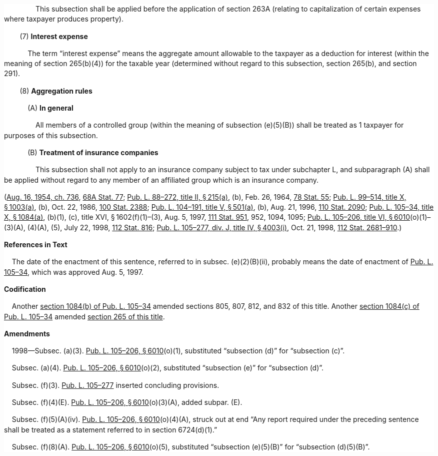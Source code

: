                 This subsection shall be applied before the application of section 263A (relating to capitalization of certain expenses where taxpayer produces property).

        (7) __Interest expense__ 

            The term “interest expense” means the aggregate amount allowable to the taxpayer as a deduction for interest (within the meaning of section 265(b)(4)) for the taxable year (determined without regard to this subsection, section 265(b), and section 291).

        (8) __Aggregation rules__ 

            (A) __In general__ 

                All members of a controlled group (within the meaning of subsection (e)(5)(B)) shall be treated as 1 taxpayer for purposes of this subsection.

            (B) __Treatment of insurance companies__ 

                This subsection shall not apply to an insurance company subject to tax under subchapter L, and subparagraph (A) shall be applied without regard to any member of an affiliated group which is an insurance company.

([Aug. 16, 1954, ch. 736][/us/act/1954-08-16/ch736], [68A Stat. 77][/us/stat/68A/77]; [Pub. L. 88–272, title II, § 215(a)][/us/pl/88/272/s215/a], (b), Feb. 26, 1964, [78 Stat. 55][/us/stat/78/55]; [Pub. L. 99–514, title X, § 1003(a)][/us/pl/99/514/s1003/a], (b), Oct. 22, 1986, [100 Stat. 2388][/us/stat/100/2388]; [Pub. L. 104–191, title V, § 501(a)][/us/pl/104/191/s501/a], (b), Aug. 21, 1996, [110 Stat. 2090][/us/stat/110/2090]; [Pub. L. 105–34, title X, § 1084(a)][/us/pl/105/34/s1084/a], (b)(1), (c), title XVI, § 1602(f)(1)–(3), Aug. 5, 1997, [111 Stat. 951][/us/stat/111/951], 952, 1094, 1095; [Pub. L. 105–206, title VI, § 6010][/us/pl/105/206/s6010](o)(1)–(3)(A), (4)(A), (5), July 22, 1998, [112 Stat. 816][/us/stat/112/816]; [Pub. L. 105–277, div. J, title IV, § 4003(i)][/us/pl/105/277/s4003/i], Oct. 21, 1998, [112 Stat. 2681–910][/us/stat/112/2681-910].)

 __References in Text__ 

    The date of the enactment of this sentence, referred to in subsec. (e)(2)(B)(ii), probably means the date of enactment of [Pub. L. 105–34][/us/pl/105/34], which was approved Aug. 5, 1997.

 __Codification__ 

    Another [section 1084(b) of Pub. L. 105–34][/us/pl/105/34/s1084/b] amended sections 805, 807, 812, and 832 of this title. Another [section 1084(c) of Pub. L. 105–34][/us/pl/105/34/s1084/c] amended [section 265 of this title][/us/usc/t26/s265].

 __Amendments__ 

    1998—Subsec. (a)(3). [Pub. L. 105–206, § 6010][/us/pl/105/206/s6010](o)(1), substituted “subsection (d)” for “subsection (c)”.

    Subsec. (a)(4). [Pub. L. 105–206, § 6010][/us/pl/105/206/s6010](o)(2), substituted “subsection (e)” for “subsection (d)”.

    Subsec. (f)(3). [Pub. L. 105–277][/us/pl/105/277] inserted concluding provisions.

    Subsec. (f)(4)(E). [Pub. L. 105–206, § 6010][/us/pl/105/206/s6010](o)(3)(A), added subpar. (E).

    Subsec. (f)(5)(A)(iv). [Pub. L. 105–206, § 6010][/us/pl/105/206/s6010](o)(4)(A), struck out at end “Any report required under the preceding sentence shall be treated as a statement referred to in section 6724(d)(1).”

    Subsec. (f)(8)(A). [Pub. L. 105–206, § 6010][/us/pl/105/206/s6010](o)(5), substituted “subsection (e)(5)(B)” for “subsection (d)(5)(B)”.


[/us/act/1954-08-16/ch736]: https://publicdocs.github.io/go/links?ns=uslm&ref=%2Fus%2Fact%2F1954-08-16%2Fch736
[/us/stat/68A/77]: https://publicdocs.github.io/go/links?ns=uslm&ref=%2Fus%2Fstat%2F68A%2F77
[/us/pl/88/272/s215/a]: https://publicdocs.github.io/go/links?ns=uslm&ref=%2Fus%2Fpl%2F88%2F272%2Fs215%2Fa
[/us/stat/78/55]: https://publicdocs.github.io/go/links?ns=uslm&ref=%2Fus%2Fstat%2F78%2F55
[/us/pl/99/514/s1003/a]: https://publicdocs.github.io/go/links?ns=uslm&ref=%2Fus%2Fpl%2F99%2F514%2Fs1003%2Fa
[/us/stat/100/2388]: https://publicdocs.github.io/go/links?ns=uslm&ref=%2Fus%2Fstat%2F100%2F2388
[/us/pl/104/191/s501/a]: https://publicdocs.github.io/go/links?ns=uslm&ref=%2Fus%2Fpl%2F104%2F191%2Fs501%2Fa
[/us/stat/110/2090]: https://publicdocs.github.io/go/links?ns=uslm&ref=%2Fus%2Fstat%2F110%2F2090
[/us/pl/105/34/s1084/a]: https://publicdocs.github.io/go/links?ns=uslm&ref=%2Fus%2Fpl%2F105%2F34%2Fs1084%2Fa
[/us/stat/111/951]: https://publicdocs.github.io/go/links?ns=uslm&ref=%2Fus%2Fstat%2F111%2F951
[/us/pl/105/206/s6010]: https://publicdocs.github.io/go/links?ns=uslm&ref=%2Fus%2Fpl%2F105%2F206%2Fs6010
[/us/stat/112/816]: https://publicdocs.github.io/go/links?ns=uslm&ref=%2Fus%2Fstat%2F112%2F816
[/us/pl/105/277/s4003/i]: https://publicdocs.github.io/go/links?ns=uslm&ref=%2Fus%2Fpl%2F105%2F277%2Fs4003%2Fi
[/us/stat/112/2681-910]: https://publicdocs.github.io/go/links?ns=uslm&ref=%2Fus%2Fstat%2F112%2F2681-910
[/us/pl/105/34]: https://publicdocs.github.io/go/links?ns=uslm&ref=%2Fus%2Fpl%2F105%2F34
[/us/pl/105/34/s1084/b]: https://publicdocs.github.io/go/links?ns=uslm&ref=%2Fus%2Fpl%2F105%2F34%2Fs1084%2Fb
[/us/pl/105/34/s1084/c]: https://publicdocs.github.io/go/links?ns=uslm&ref=%2Fus%2Fpl%2F105%2F34%2Fs1084%2Fc
[/us/usc/t26/s265]: https://publicdocs.github.io/go/links?ns=uslm&ref=%2Fus%2Fusc%2Ft26%2Fs265
[/us/pl/105/206/s6010]: https://publicdocs.github.io/go/links?ns=uslm&ref=%2Fus%2Fpl%2F105%2F206%2Fs6010
[/us/pl/105/206/s6010]: https://publicdocs.github.io/go/links?ns=uslm&ref=%2Fus%2Fpl%2F105%2F206%2Fs6010
[/us/pl/105/277]: https://publicdocs.github.io/go/links?ns=uslm&ref=%2Fus%2Fpl%2F105%2F277
[/us/pl/105/206/s6010]: https://publicdocs.github.io/go/links?ns=uslm&ref=%2Fus%2Fpl%2F105%2F206%2Fs6010
[/us/pl/105/206/s6010]: https://publicdocs.github.io/go/links?ns=uslm&ref=%2Fus%2Fpl%2F105%2F206%2Fs6010
[/us/pl/105/206/s6010]: https://publicdocs.github.io/go/links?ns=uslm&ref=%2Fus%2Fpl%2F105%2F206%2Fs6010
[/us/pl/105/34/s1084/a/1]: https://publicdocs.github.io/go/links?ns=uslm&ref=%2Fus%2Fpl%2F105%2F34%2Fs1084%2Fa%2F1
[/us/pl/105/34/s1602/f/1]: https://publicdocs.github.io/go/links?ns=uslm&ref=%2Fus%2Fpl%2F105%2F34%2Fs1602%2Ff%2F1
[/us/pl/105/34/s1084/b/1]: https://publicdocs.github.io/go/links?ns=uslm&ref=%2Fus%2Fpl%2F105%2F34%2Fs1084%2Fb%2F1
[/us/pl/105/34/s1084/a/2]: https://publicdocs.github.io/go/links?ns=uslm&ref=%2Fus%2Fpl%2F105%2F34%2Fs1084%2Fa%2F2
[/us/pl/105/34/s1084/a/2]: https://publicdocs.github.io/go/links?ns=uslm&ref=%2Fus%2Fpl%2F105%2F34%2Fs1084%2Fa%2F2
[/us/pl/105/34/s1602/f/2]: https://publicdocs.github.io/go/links?ns=uslm&ref=%2Fus%2Fpl%2F105%2F34%2Fs1602%2Ff%2F2
[/us/pl/105/34/s1602/f/3]: https://publicdocs.github.io/go/links?ns=uslm&ref=%2Fus%2Fpl%2F105%2F34%2Fs1602%2Ff%2F3
[/us/pl/105/34/s1084/a/2]: https://publicdocs.github.io/go/links?ns=uslm&ref=%2Fus%2Fpl%2F105%2F34%2Fs1084%2Fa%2F2
[/us/pl/105/34/s1084/c]: https://publicdocs.github.io/go/links?ns=uslm&ref=%2Fus%2Fpl%2F105%2F34%2Fs1084%2Fc
[/us/pl/104/191/s501/a/1]: https://publicdocs.github.io/go/links?ns=uslm&ref=%2Fus%2Fpl%2F104%2F191%2Fs501%2Fa%2F1
[/us/pl/104/191/s501/a/2]: https://publicdocs.github.io/go/links?ns=uslm&ref=%2Fus%2Fpl%2F104%2F191%2Fs501%2Fa%2F2
[/us/pl/104/191/s501/b/2]: https://publicdocs.github.io/go/links?ns=uslm&ref=%2Fus%2Fpl%2F104%2F191%2Fs501%2Fb%2F2
[/us/pl/99/514]: https://publicdocs.github.io/go/links?ns=uslm&ref=%2Fus%2Fpl%2F99%2F514
[/us/pl/88/272]: https://publicdocs.github.io/go/links?ns=uslm&ref=%2Fus%2Fpl%2F88%2F272
[/us/pl/88/272]: https://publicdocs.github.io/go/links?ns=uslm&ref=%2Fus%2Fpl%2F88%2F272
[/us/pl/105/277]: https://publicdocs.github.io/go/links?ns=uslm&ref=%2Fus%2Fpl%2F105%2F277
[/us/pl/105/34]: https://publicdocs.github.io/go/links?ns=uslm&ref=%2Fus%2Fpl%2F105%2F34
[/us/pl/105/277]: https://publicdocs.github.io/go/links?ns=uslm&ref=%2Fus%2Fpl%2F105%2F277
[/us/usc/t26/s86]: https://publicdocs.github.io/go/links?ns=uslm&ref=%2Fus%2Fusc%2Ft26%2Fs86
[/us/pl/105/206]: https://publicdocs.github.io/go/links?ns=uslm&ref=%2Fus%2Fpl%2F105%2F206
[/us/pl/105/34]: https://publicdocs.github.io/go/links?ns=uslm&ref=%2Fus%2Fpl%2F105%2F34
[/us/pl/105/206/s6024]: https://publicdocs.github.io/go/links?ns=uslm&ref=%2Fus%2Fpl%2F105%2F206%2Fs6024
[/us/usc/t26/s1]: https://publicdocs.github.io/go/links?ns=uslm&ref=%2Fus%2Fusc%2Ft26%2Fs1
[/us/pl/105/34]: https://publicdocs.github.io/go/links?ns=uslm&ref=%2Fus%2Fpl%2F105%2F34
[/us/pl/105/34/s1084/d]: https://publicdocs.github.io/go/links?ns=uslm&ref=%2Fus%2Fpl%2F105%2F34%2Fs1084%2Fd
[/us/usc/t26/s101]: https://publicdocs.github.io/go/links?ns=uslm&ref=%2Fus%2Fusc%2Ft26%2Fs101
[/us/pl/105/34]: https://publicdocs.github.io/go/links?ns=uslm&ref=%2Fus%2Fpl%2F105%2F34
[/us/pl/104/191]: https://publicdocs.github.io/go/links?ns=uslm&ref=%2Fus%2Fpl%2F104%2F191
[/us/pl/105/34/s1602/i]: https://publicdocs.github.io/go/links?ns=uslm&ref=%2Fus%2Fpl%2F105%2F34%2Fs1602%2Fi
[/us/usc/t26/s26]: https://publicdocs.github.io/go/links?ns=uslm&ref=%2Fus%2Fusc%2Ft26%2Fs26
[/us/pl/104/191/s501/c]: https://publicdocs.github.io/go/links?ns=uslm&ref=%2Fus%2Fpl%2F104%2F191%2Fs501%2Fc
[/us/stat/110/2091]: https://publicdocs.github.io/go/links?ns=uslm&ref=%2Fus%2Fstat%2F110%2F2091
[/us/pl/105/34/s1602/f/4]: https://publicdocs.github.io/go/links?ns=uslm&ref=%2Fus%2Fpl%2F105%2F34%2Fs1602%2Ff%2F4
[/us/stat/111/1095]: https://publicdocs.github.io/go/links?ns=uslm&ref=%2Fus%2Fstat%2F111%2F1095
[/us/pl/99/514/s1003/c]: https://publicdocs.github.io/go/links?ns=uslm&ref=%2Fus%2Fpl%2F99%2F514%2Fs1003%2Fc
[/us/stat/100/2388]: https://publicdocs.github.io/go/links?ns=uslm&ref=%2Fus%2Fstat%2F100%2F2388
[/us/pl/88/272/s215/c]: https://publicdocs.github.io/go/links?ns=uslm&ref=%2Fus%2Fpl%2F88%2F272%2Fs215%2Fc
[/us/stat/78/56]: https://publicdocs.github.io/go/links?ns=uslm&ref=%2Fus%2Fstat%2F78%2F56
[/us/pl/104/191/s501/d]: https://publicdocs.github.io/go/links?ns=uslm&ref=%2Fus%2Fpl%2F104%2F191%2Fs501%2Fd
[/us/stat/110/2092]: https://publicdocs.github.io/go/links?ns=uslm&ref=%2Fus%2Fstat%2F110%2F2092
[/us/pl/105/34/s1602/f/5]: https://publicdocs.github.io/go/links?ns=uslm&ref=%2Fus%2Fpl%2F105%2F34%2Fs1602%2Ff%2F5
[/us/stat/111/1095]: https://publicdocs.github.io/go/links?ns=uslm&ref=%2Fus%2Fstat%2F111%2F1095